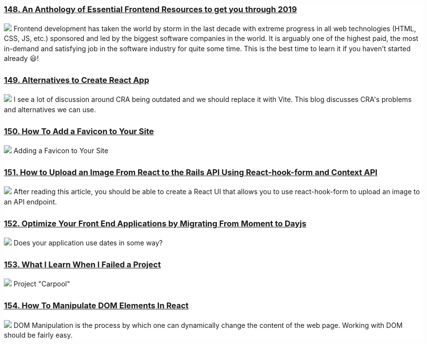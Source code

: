 ### [148. An Anthology of Essential Frontend Resources to get you through 2019](https://hackernoon.com/essential-frontend-resources-in-2019-jl18a38xt)
![](https://cdn.hackernoon.com/drafts/j35av38lw.png)
Frontend development has taken the world by storm in the last decade with extreme progress in all web technologies (HTML, CSS, JS, etc.) sponsored and led by the biggest software companies in the world. It is arguably one of the highest paid, the most in-demand and satisfying job in the software industry for quite some time. This is the best time to learn it if you haven’t started already 😃!



### [149. Alternatives to Create React App](https://hackernoon.com/alternatives-to-create-react-app)
![](https://cdn.hackernoon.com/images/dNNBDAvxyhdzfKhIWAuPr4PE1Zx1-h193lfe.jpeg)
I see a lot of discussion around CRA being outdated and we should replace it with Vite. This blog discusses CRA's problems and alternatives we can use. 

### [150. How To Add a Favicon to Your Site](https://hackernoon.com/how-to-add-a-favicon-to-your-site-r41c3378)
![](https://cdn.hackernoon.com/images/eBnY8xTcaxaMfjxWwEvOiXESbqX2-k5p32wz.jpeg)
Adding a Favicon to Your Site

### [151. How to Upload an Image From React to the Rails API Using React-hook-form and Context API](https://hackernoon.com/how-to-upload-an-image-from-react-to-the-rails-api-using-react-hook-form-and-context-api)
![](https://cdn.hackernoon.com/images/mROvv4Q9VldLo9c7ybGDZ10ISmS2-wv93fop.gif.webp)
After reading this article, you should be able to create a React UI that allows you to use react-hook-form to upload an image to an API endpoint.

### [152. Optimize Your Front End Applications by Migrating From Moment to Dayjs](https://hackernoon.com/optimize-your-front-end-applications-by-migrating-from-moment-to-dayjs-gh2b3xio)
![](https://cdn.hackernoon.com/drafts/6ay3xic.png)
Does your application use dates in some way?

### [153. What I Learn When I Failed a Project](https://hackernoon.com/what-i-learn-when-i-failed-a-project-px773yru)
![](https://images.unsplash.com/photo-1533413257680-5aae79573564?ixlib=rb-1.2.1&q=80&fm=jpg&crop=entropy&cs=tinysrgb&w=1080&fit=max&ixid=eyJhcHBfaWQiOjEwMDk2Mn0)
Project "Carpool"

### [154. How To Manipulate DOM Elements In React](https://hackernoon.com/how-to-manipulate-dom-elements-in-react-bo1733oo)
![](https://cdn.hackernoon.com/images/RX8xMnl8Q5fsB6oGTIzeeX6BLfh1-2d5532ho.jpeg)
DOM Manipulation is the process by which one can dynamically change the content of the web page. Working with DOM should be fairly easy. 
